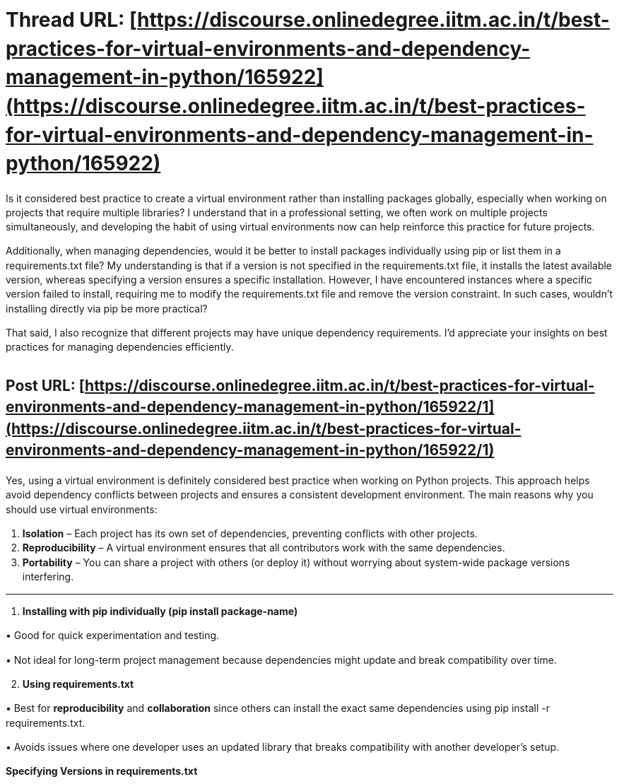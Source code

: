 # Thread URL: [https://discourse.onlinedegree.iitm.ac.in/t/best-practices-for-virtual-environments-and-dependency-management-in-python/165922](https://discourse.onlinedegree.iitm.ac.in/t/best-practices-for-virtual-environments-and-dependency-management-in-python/165922)

Is it considered best practice to create a virtual environment rather than installing packages globally, especially when working on projects that require multiple libraries? I understand that in a professional setting, we often work on multiple projects simultaneously, and developing the habit of using virtual environments now can help reinforce this practice for future projects.

Additionally, when managing dependencies, would it be better to install packages individually using pip or list them in a requirements.txt file? My understanding is that if a version is not specified in the requirements.txt file, it installs the latest available version, whereas specifying a version ensures a specific installation. However, I have encountered instances where a specific version failed to install, requiring me to modify the requirements.txt file and remove the version constraint. In such cases, wouldn’t installing directly via pip be more practical?

That said, I also recognize that different projects may have unique dependency requirements. I’d appreciate your insights on best practices for managing dependencies efficiently.

Post URL: [https://discourse.onlinedegree.iitm.ac.in/t/best-practices-for-virtual-environments-and-dependency-management-in-python/165922/1](https://discourse.onlinedegree.iitm.ac.in/t/best-practices-for-virtual-environments-and-dependency-management-in-python/165922/1)
---
Yes, using a virtual environment is definitely considered best practice when working on Python projects. This approach helps avoid dependency conflicts between projects and ensures a consistent development environment. The main reasons why you should use virtual environments:

1. **Isolation** – Each project has its own set of dependencies, preventing conflicts with other projects.
2. **Reproducibility** – A virtual environment ensures that all contributors work with the same dependencies.
3. **Portability** – You can share a project with others (or deploy it) without worrying about system-wide package versions interfering.

---

1. **Installing with pip individually (pip install package-name)**

• Good for quick experimentation and testing.

• Not ideal for long-term project management because dependencies might update and break compatibility over time.

2. **Using requirements.txt**

• Best for **reproducibility** and **collaboration** since others can install the exact same dependencies using pip install -r requirements.txt.

• Avoids issues where one developer uses an updated library that breaks compatibility with another developer’s setup.

**Specifying Versions in requirements.txt**
